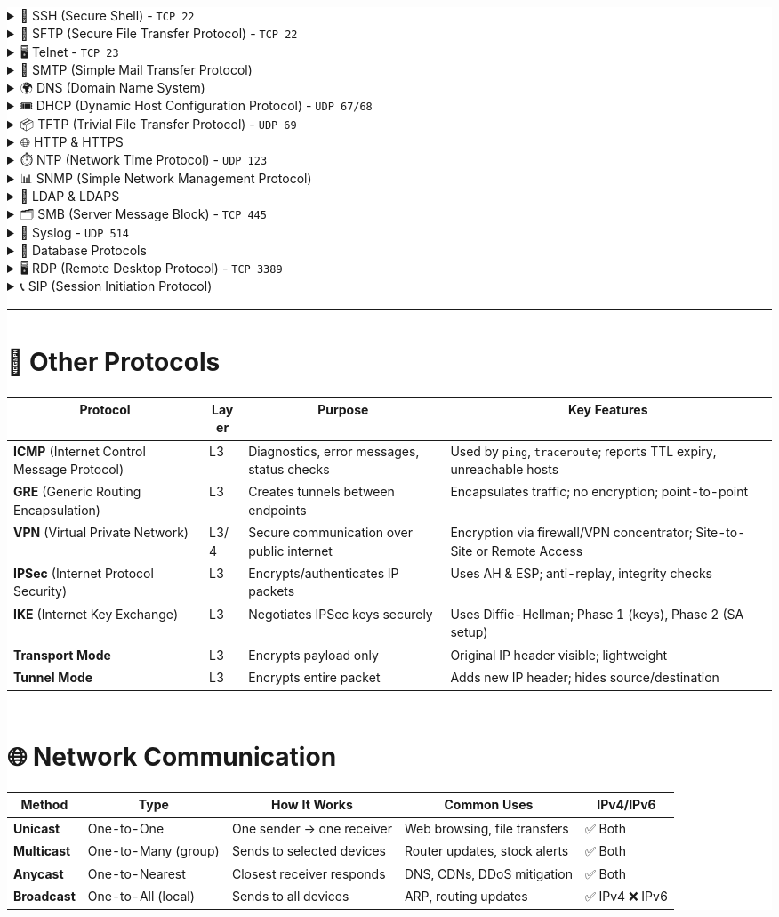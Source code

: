 <details><summary>🔐 SSH (Secure Shell) - <code>TCP 22</code></summary></details>

<details><summary>📁 SFTP (Secure File Transfer Protocol) - <code>TCP 22</code></summary></details>

<details><summary>🖥️ Telnet - <code>TCP 23</code></summary></details>

<details><summary>📧 SMTP (Simple Mail Transfer Protocol)</summary></details>

<details><summary>🌍 DNS (Domain Name System)</summary></details>

<details><summary>🎟️ DHCP (Dynamic Host Configuration Protocol) - <code>UDP 67/68</code></summary></details>

<details><summary>📦 TFTP (Trivial File Transfer Protocol) - <code>UDP 69</code></summary></details>

<details><summary>🌐 HTTP & HTTPS</summary></details>

<details><summary>⏱️ NTP (Network Time Protocol) - <code>UDP 123</code></summary></details>

<details><summary>📊 SNMP (Simple Network Management Protocol)</summary></details>

<details><summary>👤 LDAP & LDAPS</summary></details>

<details><summary>🗂️ SMB (Server Message Block) - <code>TCP 445</code></summary></details>

<details><summary>📝 Syslog - <code>UDP 514</code></summary></details>

<details><summary>💾 Database Protocols</summary></details>

<details><summary>🖥️ RDP (Remote Desktop Protocol) - <code>TCP 3389</code></summary></details>

<details><summary>📞 SIP (Session Initiation Protocol)</summary></details>

---

# 🔐 Other Protocols

| Protocol | Layer | Purpose | Key Features |
|----------|------|---------|--------------|
| **ICMP** (Internet Control Message Protocol) | L3 | Diagnostics, error messages, status checks | Used by `ping`, `traceroute`; reports TTL expiry, unreachable hosts |
| **GRE** (Generic Routing Encapsulation) | L3 | Creates tunnels between endpoints | Encapsulates traffic; no encryption; point-to-point |
| **VPN** (Virtual Private Network) | L3/4 | Secure communication over public internet | Encryption via firewall/VPN concentrator; Site-to-Site or Remote Access |
| **IPSec** (Internet Protocol Security) | L3 | Encrypts/authenticates IP packets | Uses AH & ESP; anti-replay, integrity checks |
| **IKE** (Internet Key Exchange) | L3 | Negotiates IPSec keys securely | Uses Diffie-Hellman; Phase 1 (keys), Phase 2 (SA setup) |
| **Transport Mode** | L3 | Encrypts payload only | Original IP header visible; lightweight |
| **Tunnel Mode** | L3 | Encrypts entire packet | Adds new IP header; hides source/destination |

---

# 🌐 Network Communication

| Method       | Type               | How It Works | Common Uses                     | IPv4/IPv6       |
|--------------|-------------------|-------------|--------------------------------|-----------------|
| **Unicast**  | One-to-One        | One sender → one receiver | Web browsing, file transfers   | ✅ Both         |
| **Multicast**| One-to-Many (group)| Sends to selected devices | Router updates, stock alerts   | ✅ Both         |
| **Anycast**  | One-to-Nearest    | Closest receiver responds  | DNS, CDNs, DDoS mitigation     | ✅ Both         |
| **Broadcast**| One-to-All (local)| Sends to all devices      | ARP, routing updates          | ✅ IPv4 ❌ IPv6 |
